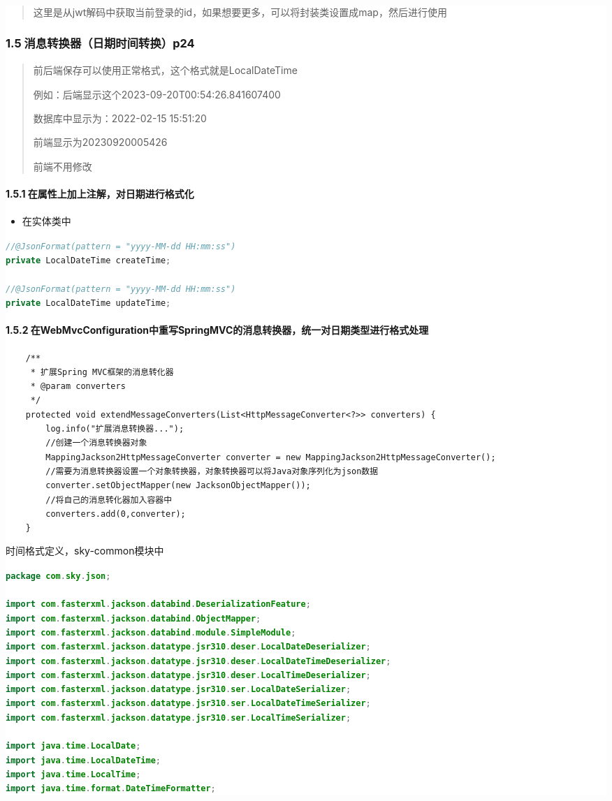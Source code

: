> 这里是从jwt解码中获取当前登录的id，如果想要更多，可以将封装类设置成map，然后进行使用



### 1.5 消息转换器（日期时间转换）p24

> 前后端保存可以使用正常格式，这个格式就是LocalDateTime
>
> 例如：后端显示这个2023-09-20T00:54:26.841607400
>
> 数据库中显示为：2022-02-15 15:51:20
>
> 前端显示为20230920005426
>
> 
>
> 前端不用修改

#### 1.5.1 在属性上加上注解，对日期进行格式化

- 在实体类中

```java
//@JsonFormat(pattern = "yyyy-MM-dd HH:mm:ss")
private LocalDateTime createTime;

//@JsonFormat(pattern = "yyyy-MM-dd HH:mm:ss")
private LocalDateTime updateTime;
```

#### 1.5.2 在WebMvcConfiguration中重写SpringMVC的消息转换器，统一对日期类型进行格式处理

```
	/**
	 * 扩展Spring MVC框架的消息转化器
	 * @param converters
	 */
	protected void extendMessageConverters(List<HttpMessageConverter<?>> converters) {
	    log.info("扩展消息转换器...");
	    //创建一个消息转换器对象
	    MappingJackson2HttpMessageConverter converter = new MappingJackson2HttpMessageConverter();
	    //需要为消息转换器设置一个对象转换器，对象转换器可以将Java对象序列化为json数据
	    converter.setObjectMapper(new JacksonObjectMapper());
	    //将自己的消息转化器加入容器中
	    converters.add(0,converter);
	}
```

时间格式定义，sky-common模块中

```java
package com.sky.json;

import com.fasterxml.jackson.databind.DeserializationFeature;
import com.fasterxml.jackson.databind.ObjectMapper;
import com.fasterxml.jackson.databind.module.SimpleModule;
import com.fasterxml.jackson.datatype.jsr310.deser.LocalDateDeserializer;
import com.fasterxml.jackson.datatype.jsr310.deser.LocalDateTimeDeserializer;
import com.fasterxml.jackson.datatype.jsr310.deser.LocalTimeDeserializer;
import com.fasterxml.jackson.datatype.jsr310.ser.LocalDateSerializer;
import com.fasterxml.jackson.datatype.jsr310.ser.LocalDateTimeSerializer;
import com.fasterxml.jackson.datatype.jsr310.ser.LocalTimeSerializer;

import java.time.LocalDate;
import java.time.LocalDateTime;
import java.time.LocalTime;
import java.time.format.DateTimeFormatter;
```
